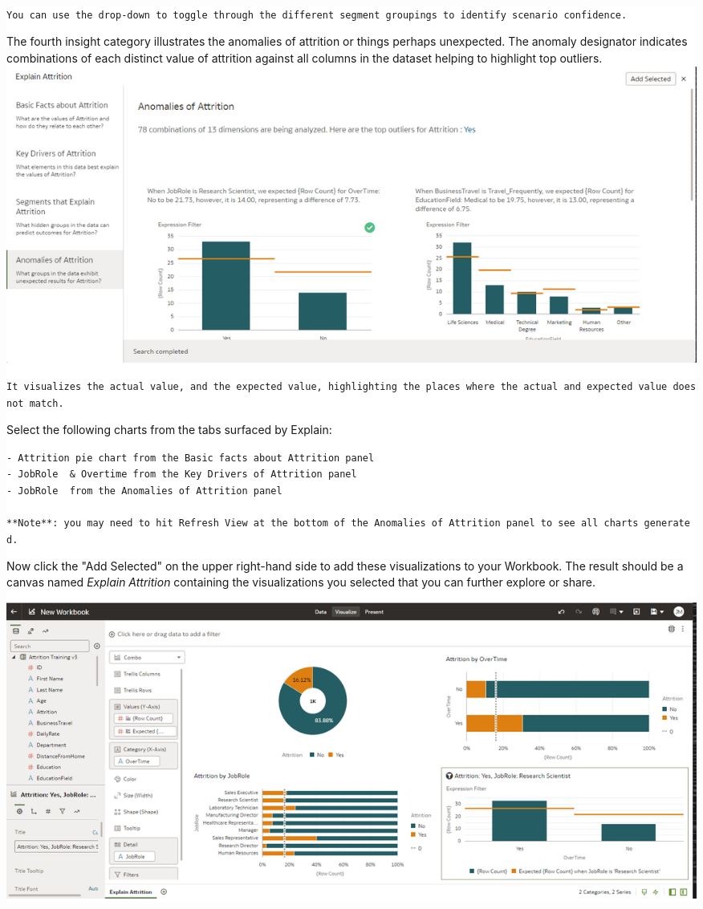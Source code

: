     You can use the drop-down to toggle through the different segment groupings to identify scenario confidence.

   The fourth insight category illustrates the anomalies of attrition or things perhaps unexpected. The anomaly designator indicates combinations of each distinct value of attrition against all columns in the dataset helping to highlight top outliers.  
    !["unexpectedanomaliesofattrition"](./images/unexpectedanomaliesofattrition.png )    

    It visualizes the actual value, and the expected value, highlighting the places where the actual and expected value does not match.

   Select the following charts from the tabs surfaced by Explain:  

    - Attrition pie chart from the Basic facts about Attrition panel
    - JobRole  & Overtime from the Key Drivers of Attrition panel
    - JobRole  from the Anomalies of Attrition panel

    **Note**: you may need to hit Refresh View at the bottom of the Anomalies of Attrition panel to see all charts generated.

Now click the "Add Selected" on the upper right-hand side to add these visualizations to your Workbook.  The result should be a canvas named *Explain Attrition* containing the visualizations you selected that you can further explore or share.
 
!["canvasofitemsselected"](./images/canvasofitemsselected.png )  
